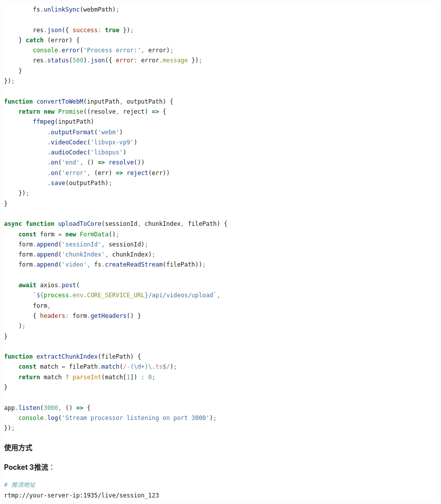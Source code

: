 ```javascript
        fs.unlinkSync(webmPath);

        res.json({ success: true });
    } catch (error) {
        console.error('Process error:', error);
        res.status(500).json({ error: error.message });
    }
});

function convertToWebM(inputPath, outputPath) {
    return new Promise((resolve, reject) => {
        ffmpeg(inputPath)
            .outputFormat('webm')
            .videoCodec('libvpx-vp9')
            .audioCodec('libopus')
            .on('end', () => resolve())
            .on('error', (err) => reject(err))
            .save(outputPath);
    });
}

async function uploadToCore(sessionId, chunkIndex, filePath) {
    const form = new FormData();
    form.append('sessionId', sessionId);
    form.append('chunkIndex', chunkIndex);
    form.append('video', fs.createReadStream(filePath));

    await axios.post(
        `${process.env.CORE_SERVICE_URL}/api/videos/upload`,
        form,
        { headers: form.getHeaders() }
    );
}

function extractChunkIndex(filePath) {
    const match = filePath.match(/-(\d+)\.ts$/);
    return match ? parseInt(match[1]) : 0;
}

app.listen(3000, () => {
    console.log('Stream processor listening on port 3000');
});
```

#### 使用方式

**Pocket 3推流**：
```bash
# 推流地址
rtmp://your-server-ip:1935/live/session_123
```
